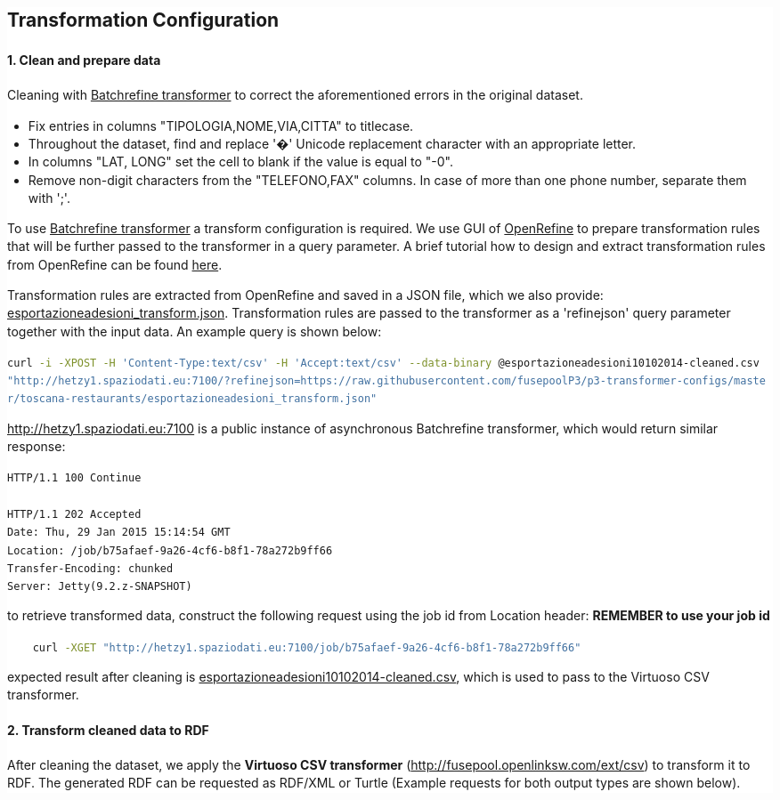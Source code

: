 ## Transformation Configuration

#### 1. Clean and prepare data

Cleaning with [Batchrefine transformer](https://github.com/fusepoolP3/p3-batchrefine) to correct the aforementioned errors in the original dataset.
* Fix entries in columns "TIPOLOGIA,NOME,VIA,CITTA" to titlecase.
* Throughout the dataset, find and replace '�' Unicode replacement character with an appropriate letter.
* In columns "LAT, LONG" set the cell to blank if the value is equal to "-0".
* Remove non-digit characters from the "TELEFONO,FAX" columns. In case of more than one phone number, separate them with ';'.

To use [Batchrefine transformer](https://github.com/fusepoolP3/p3-batchrefine) a transform configuration is required. We use GUI of [OpenRefine](https://github.com/OpenRefine/OpenRefine) to prepare transformation rules that will be further passed to the transformer in a query parameter.
A brief tutorial how to design and extract transformation rules from OpenRefine can be found [here](https://github.com/andreybratus/tutorial).

Transformation rules are extracted from OpenRefine and saved in a JSON file, which we also provide: [esportazioneadesioni_transform.json](esportazioneadesioni_transform.json). Transformation rules are passed to the transformer as a 'refinejson' query parameter together with the input data. An example query is shown below:

```bash
curl -i -XPOST -H 'Content-Type:text/csv' -H 'Accept:text/csv' --data-binary @esportazioneadesioni10102014-cleaned.csv "http://hetzy1.spaziodati.eu:7100/?refinejson=https://raw.githubusercontent.com/fusepoolP3/p3-transformer-configs/master/toscana-restaurants/esportazioneadesioni_transform.json"
```
http://hetzy1.spaziodati.eu:7100 is a public instance of asynchronous Batchrefine transformer, which would return similar response:

```
HTTP/1.1 100 Continue

HTTP/1.1 202 Accepted
Date: Thu, 29 Jan 2015 15:14:54 GMT
Location: /job/b75afaef-9a26-4cf6-b8f1-78a272b9ff66
Transfer-Encoding: chunked
Server: Jetty(9.2.z-SNAPSHOT)
```

to retrieve transformed data, construct the following request using the job id from Location header: **REMEMBER to use your job id**

```bash
	curl -XGET "http://hetzy1.spaziodati.eu:7100/job/b75afaef-9a26-4cf6-b8f1-78a272b9ff66"
```

expected result after cleaning is [esportazioneadesioni10102014-cleaned.csv](esportazioneadesioni10102014-cleaned.csv), which is used to pass to the Virtuoso CSV transformer.

#### 2. Transform cleaned data to RDF

After cleaning the dataset, we apply the **Virtuoso CSV transformer** (http://fusepool.openlinksw.com/ext/csv) to transform it to RDF. The generated RDF can be requested as RDF/XML or Turtle (Example requests for both output types are shown below).
